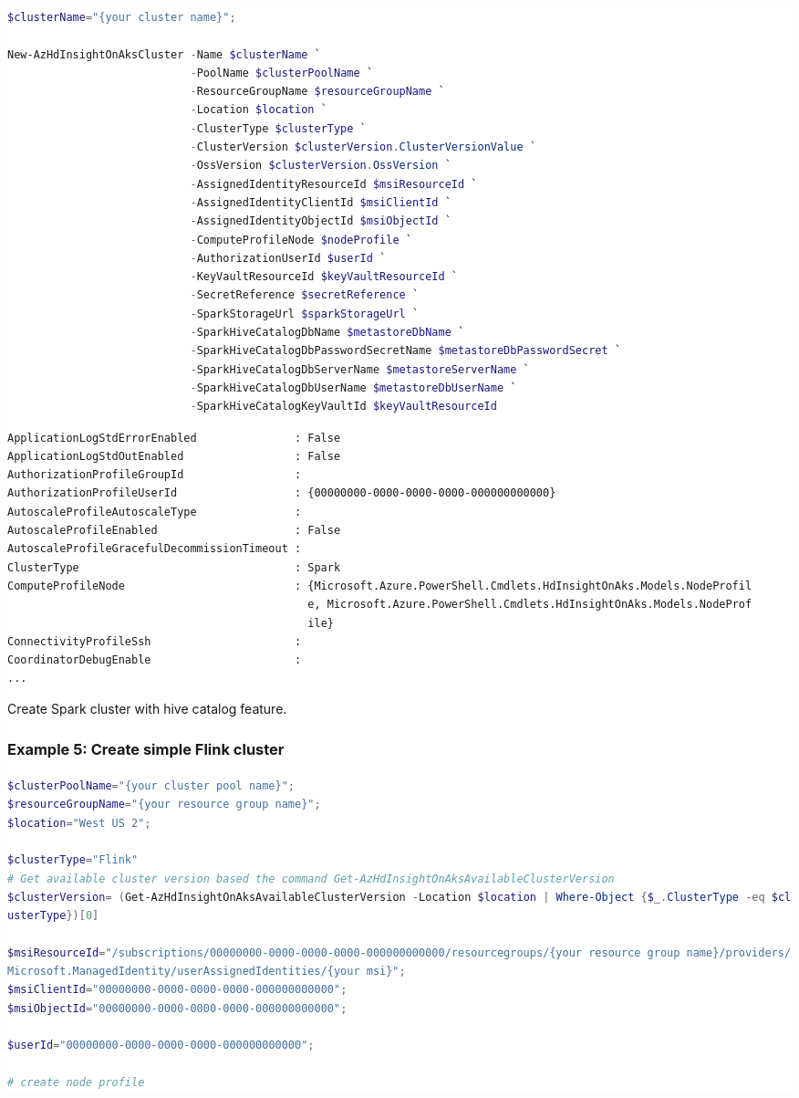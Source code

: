 ```powershell
$clusterName="{your cluster name}";

New-AzHdInsightOnAksCluster -Name $clusterName `
                            -PoolName $clusterPoolName `
                            -ResourceGroupName $resourceGroupName `
                            -Location $location `
                            -ClusterType $clusterType `
                            -ClusterVersion $clusterVersion.ClusterVersionValue `
                            -OssVersion $clusterVersion.OssVersion `
                            -AssignedIdentityResourceId $msiResourceId `
                            -AssignedIdentityClientId $msiClientId `
                            -AssignedIdentityObjectId $msiObjectId `
                            -ComputeProfileNode $nodeProfile `
                            -AuthorizationUserId $userId `
                            -KeyVaultResourceId $keyVaultResourceId `
                            -SecretReference $secretReference `
                            -SparkStorageUrl $sparkStorageUrl `
                            -SparkHiveCatalogDbName $metastoreDbName `
                            -SparkHiveCatalogDbPasswordSecretName $metastoreDbPasswordSecret `
                            -SparkHiveCatalogDbServerName $metastoreServerName `
                            -SparkHiveCatalogDbUserName $metastoreDbUserName `
                            -SparkHiveCatalogKeyVaultId $keyVaultResourceId
```

```output
ApplicationLogStdErrorEnabled               : False
ApplicationLogStdOutEnabled                 : False
AuthorizationProfileGroupId                 :
AuthorizationProfileUserId                  : {00000000-0000-0000-0000-000000000000}
AutoscaleProfileAutoscaleType               :
AutoscaleProfileEnabled                     : False
AutoscaleProfileGracefulDecommissionTimeout :
ClusterType                                 : Spark
ComputeProfileNode                          : {Microsoft.Azure.PowerShell.Cmdlets.HdInsightOnAks.Models.NodeProfil
                                              e, Microsoft.Azure.PowerShell.Cmdlets.HdInsightOnAks.Models.NodeProf
                                              ile}
ConnectivityProfileSsh                      :
CoordinatorDebugEnable                      :
...
```

Create Spark cluster with hive catalog feature.

### Example 5: Create simple Flink cluster
```powershell
$clusterPoolName="{your cluster pool name}";
$resourceGroupName="{your resource group name}";
$location="West US 2";

$clusterType="Flink"
# Get available cluster version based the command Get-AzHdInsightOnAksAvailableClusterVersion
$clusterVersion= (Get-AzHdInsightOnAksAvailableClusterVersion -Location $location | Where-Object {$_.ClusterType -eq $clusterType})[0]

$msiResourceId="/subscriptions/00000000-0000-0000-0000-000000000000/resourcegroups/{your resource group name}/providers/Microsoft.ManagedIdentity/userAssignedIdentities/{your msi}";
$msiClientId="00000000-0000-0000-0000-000000000000";
$msiObjectId="00000000-0000-0000-0000-000000000000";

$userId="00000000-0000-0000-0000-000000000000";

# create node profile
```